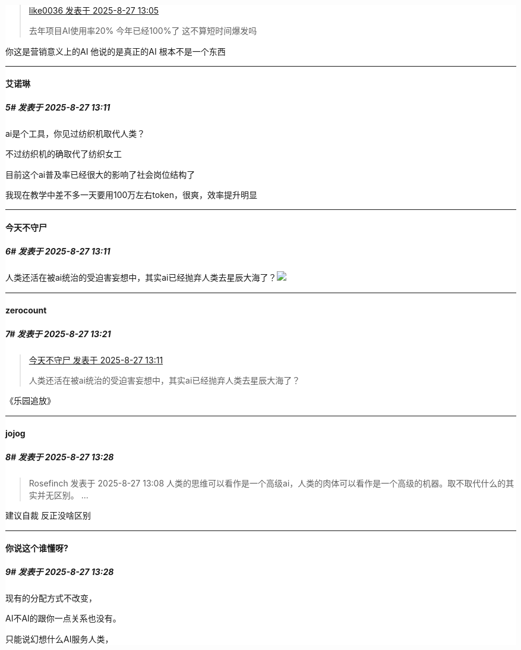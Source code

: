 <blockquote><a href="httphttps://stage1st.com/2b/forum.php?mod=redirect&amp;goto=findpost&amp;pid=68328425&amp;ptid=2260340" target="_blank">like0036 发表于 2025-8-27 13:05</a>

去年项目AI使用率20% 今年已经100%了 这不算短时间爆发吗</blockquote>
你这是营销意义上的AI 他说的是真正的AI 根本不是一个东西

*****

####  艾诺琳  
##### 5#       发表于 2025-8-27 13:11

ai是个工具，你见过纺织机取代人类？

不过纺织机的确取代了纺织女工

目前这个ai普及率已经很大的影响了社会岗位结构了

我现在教学中差不多一天要用100万左右token，很爽，效率提升明显

*****

####  今天不守尸  
##### 6#       发表于 2025-8-27 13:11

人类还活在被ai统治的受迫害妄想中，其实ai已经抛弃人类去星辰大海了？<img src="https://static.stage1st.com/image/smiley/face2017/067.png" referrerpolicy="no-referrer">

*****

####  zerocount  
##### 7#       发表于 2025-8-27 13:21

<blockquote><a href="httphttps://stage1st.com/2b/forum.php?mod=redirect&amp;goto=findpost&amp;pid=68328445&amp;ptid=2260340" target="_blank">今天不守尸 发表于 2025-8-27 13:11</a>

人类还活在被ai统治的受迫害妄想中，其实ai已经抛弃人类去星辰大海了？</blockquote>
《乐园追放》

*****

####  jojog  
##### 8#       发表于 2025-8-27 13:28

<blockquote>Rosefinch 发表于 2025-8-27 13:08
人类的思维可以看作是一个高级ai，人类的肉体可以看作是一个高级的机器。取不取代什么的其实并无区别。 ...</blockquote>
建议自裁 反正没啥区别

*****

####  你说这个谁懂呀?  
##### 9#       发表于 2025-8-27 13:28

现有的分配方式不改变，

AI不AI的跟你一点关系也没有。 

只能说幻想什么AI服务人类，
